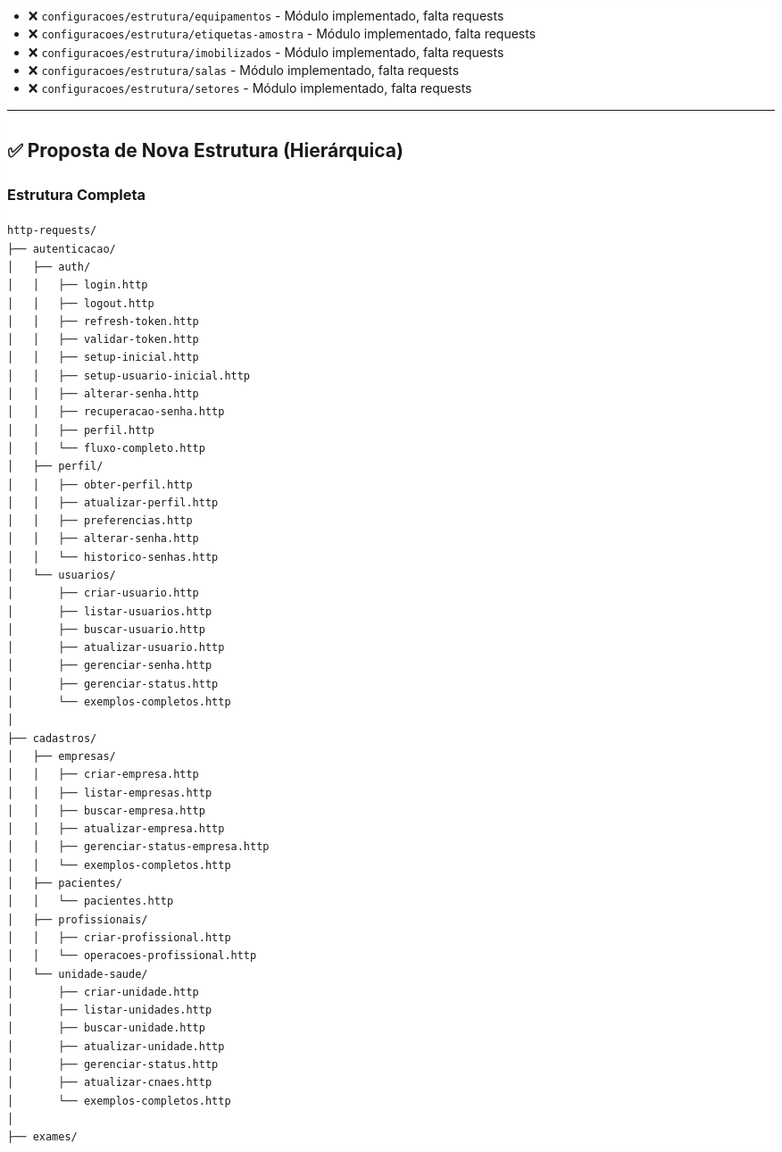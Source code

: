 - ❌ `configuracoes/estrutura/equipamentos` - Módulo implementado, falta requests
- ❌ `configuracoes/estrutura/etiquetas-amostra` - Módulo implementado, falta requests
- ❌ `configuracoes/estrutura/imobilizados` - Módulo implementado, falta requests
- ❌ `configuracoes/estrutura/salas` - Módulo implementado, falta requests
- ❌ `configuracoes/estrutura/setores` - Módulo implementado, falta requests

---

## ✅ Proposta de Nova Estrutura (Hierárquica)

### Estrutura Completa

```
http-requests/
├── autenticacao/
│   ├── auth/
│   │   ├── login.http
│   │   ├── logout.http
│   │   ├── refresh-token.http
│   │   ├── validar-token.http
│   │   ├── setup-inicial.http
│   │   ├── setup-usuario-inicial.http
│   │   ├── alterar-senha.http
│   │   ├── recuperacao-senha.http
│   │   ├── perfil.http
│   │   └── fluxo-completo.http
│   ├── perfil/
│   │   ├── obter-perfil.http
│   │   ├── atualizar-perfil.http
│   │   ├── preferencias.http
│   │   ├── alterar-senha.http
│   │   └── historico-senhas.http
│   └── usuarios/
│       ├── criar-usuario.http
│       ├── listar-usuarios.http
│       ├── buscar-usuario.http
│       ├── atualizar-usuario.http
│       ├── gerenciar-senha.http
│       ├── gerenciar-status.http
│       └── exemplos-completos.http
│
├── cadastros/
│   ├── empresas/
│   │   ├── criar-empresa.http
│   │   ├── listar-empresas.http
│   │   ├── buscar-empresa.http
│   │   ├── atualizar-empresa.http
│   │   ├── gerenciar-status-empresa.http
│   │   └── exemplos-completos.http
│   ├── pacientes/
│   │   └── pacientes.http
│   ├── profissionais/
│   │   ├── criar-profissional.http
│   │   └── operacoes-profissional.http
│   └── unidade-saude/
│       ├── criar-unidade.http
│       ├── listar-unidades.http
│       ├── buscar-unidade.http
│       ├── atualizar-unidade.http
│       ├── gerenciar-status.http
│       ├── atualizar-cnaes.http
│       └── exemplos-completos.http
│
├── exames/
```